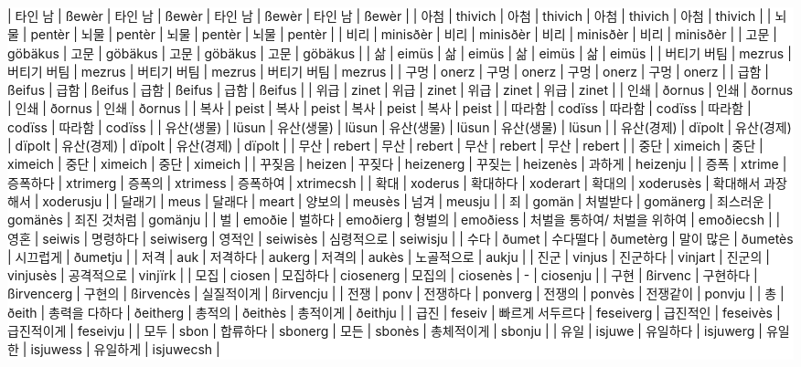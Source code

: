 | 타인 남 | ßewèr | 타인 남 | ßewèr | 타인 남 | ßewèr | 타인 남 | ßewèr |
| 아첨 | thivich | 아첨 | thivich | 아첨 | thivich | 아첨 | thivich |
| 뇌물 | pentèr | 뇌물 | pentèr | 뇌물 | pentèr | 뇌물 | pentèr |
| 비리 | minisðèr | 비리 | minisðèr | 비리 | minisðèr | 비리 | minisðèr |
| 고문 | göbäkus | 고문 | göbäkus | 고문 | göbäkus | 고문 | göbäkus |
| 삶 | eimüs | 삶 | eimüs | 삶 | eimüs | 삶 | eimüs |
| 버티기 버팀 | mezrus | 버티기 버팀 | mezrus | 버티기 버팀 | mezrus | 버티기 버팀 | mezrus |
| 구멍 | onerz | 구멍 | onerz | 구멍 | onerz | 구멍 | onerz |
| 급함 | ßeifus | 급함 | ßeifus | 급함 | ßeifus | 급함 | ßeifus |
| 위급 | zinet | 위급 | zinet | 위급 | zinet | 위급 | zinet |
| 인쇄 | ðornus | 인쇄 | ðornus | 인쇄 | ðornus | 인쇄 | ðornus |
| 복사 | peist | 복사 | peist | 복사 | peist | 복사 | peist |
| 따라함 | codïss | 따라함 | codïss | 따라함 | codïss | 따라함 | codïss |
| 유산(생물) | lüsun | 유산(생물) | lüsun | 유산(생물) | lüsun | 유산(생물) | lüsun |
| 유산(경제) | dïpolt | 유산(경제) | dïpolt | 유산(경제) | dïpolt | 유산(경제) | dïpolt |
| 무산 | rebert | 무산 | rebert | 무산 | rebert | 무산 | rebert |
| 중단 | ximeich | 중단 | ximeich | 중단 | ximeich | 중단 | ximeich |
| 꾸짖음 | heizen | 꾸짖다 | heizenerg | 꾸짖는 | heizenès | 과하게 | heizenju |
| 증폭 | xtrime | 증폭하다 | xtrimerg | 증폭의 | xtrimess | 증폭하여 | xtrimecsh |
| 확대 | xoderus | 확대하다 | xoderart | 확대의 | xoderusès | 확대해서 과장해서 | xoderusju |
| 달래기 | meus | 달래다 | meart | 양보의 | meusès | 넘겨 | meusju |
| 죄 | gomän | 처벌받다 | gomänerg | 죄스러운 | gomänès | 죄진 것처럼 | gomänju |
| 벌 | emoðie | 벌하다 | emoðierg | 형벌의 | emoðiess | 처벌을 통하여/ 처벌을 위하여 | emoðiecsh |
| 영혼 | seiwis | 명령하다 | seiwiserg | 영적인 | seiwisès | 심령적으로 | seiwisju |
| 수다 | ðumet | 수다떨다 | ðumetèrg | 말이 많은 | ðumetès | 시끄럽게 | ðumetju |
| 저격 | auk | 저격하다 | aukerg | 저격의 | aukès | 노골적으로 | aukju |
| 진군 | vinjus | 진군하다 | vinjart | 진군의 | vinjusès | 공격적으로 | vinjïrk |
| 모집 | ciosen | 모집하다 | ciosenerg | 모집의 | ciosenès | - | ciosenju |
| 구현 | ßirvenc | 구현하다 | ßirvencerg | 구현의 | ßirvencès | 실질적이게 | ßirvencju |
| 전쟁 | ponv | 전쟁하다 | ponverg | 전쟁의 | ponvès | 전쟁같이 | ponvju |
| 총 | ðeith | 총력을 다하다 | ðeitherg | 총적의 | ðeithès | 총적이게 | ðeithju |
| 급진 | feseiv | 빠르게 서두르다 | feseiverg | 급진적인 | feseivès | 급진적이게 | feseivju |
| 모두 | sbon | 합류하다 | sbonerg | 모든 | sbonès | 총체적이게 | sbonju |
| 유일 | isjuwe | 유일하다 | isjuwerg | 유일한 | isjuwess | 유일하게 | isjuwecsh |
